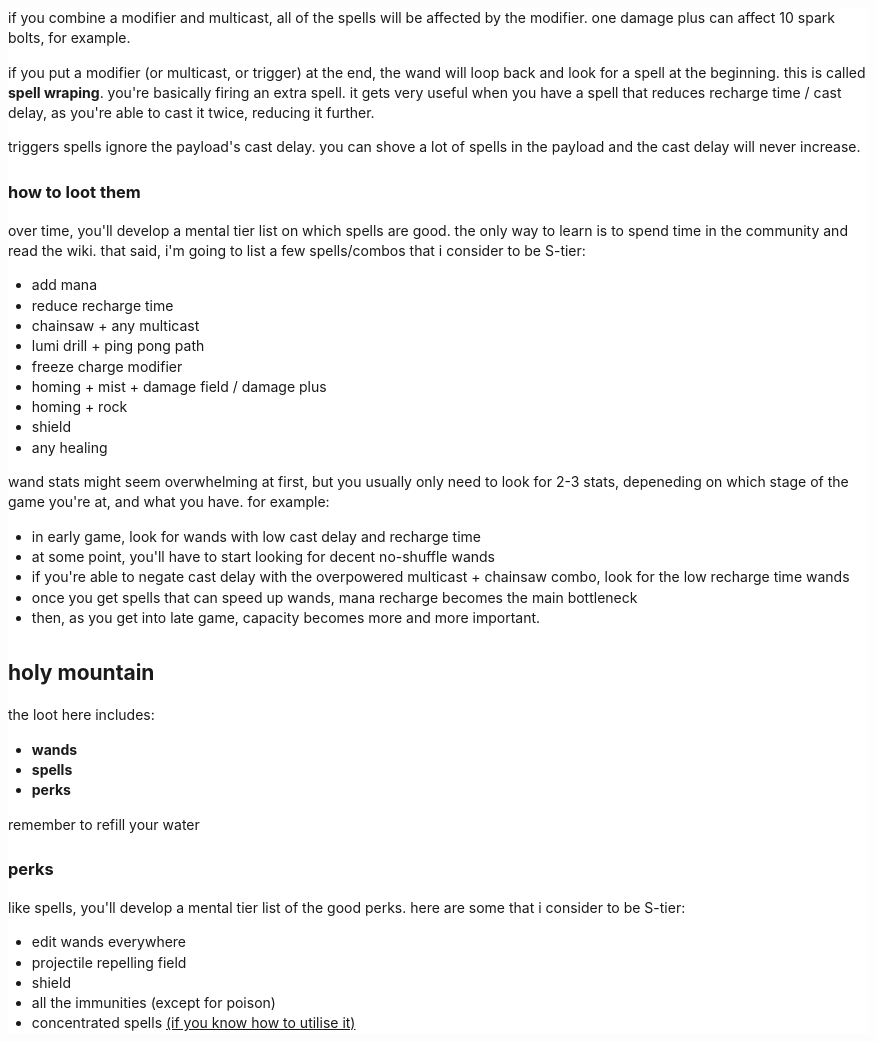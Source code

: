 if you combine a modifier and multicast, all of the spells will be affected by the modifier. one damage plus can affect 10 spark bolts, for example.

if you put a modifier (or multicast, or trigger) at the end, the wand will loop back and look for a spell at the beginning. this is called **spell wraping**. you're basically firing an extra spell. it gets very useful when you have a spell that reduces recharge time / cast delay, as you're able to cast it twice, reducing it further.

triggers spells ignore the payload's cast delay. you can shove a lot of spells in the payload and the cast delay will never increase.

### how to loot them
over time, you'll develop a mental tier list on which spells are good. the only way to learn is to spend time in the community and read the wiki. that said, i'm going to list a few spells/combos that i consider to be S-tier:
- add mana
- reduce recharge time
- chainsaw + any multicast
- lumi drill + ping pong path
- freeze charge modifier
- homing + mist + damage field / damage plus
- homing + rock
- shield
- any healing

wand stats might seem overwhelming at first, but you usually only need to look for 2-3 stats, depeneding on which stage of the game you're at, and what you have. for example:
- in early game, look for wands with low cast delay and recharge time
- at some point, you'll have to start looking for decent no-shuffle wands
- if you're able to negate cast delay with the overpowered multicast + chainsaw combo, look for the low recharge time wands
- once you get spells that can speed up wands, mana recharge becomes the main bottleneck
- then, as you get into late game, capacity becomes more and more important.

## holy mountain
the loot here includes:
- **wands**
- **spells**
- **perks**

remember to refill your water

### perks
like spells, you'll develop a mental tier list of the good perks. here are some that i consider to be S-tier:
- edit wands everywhere
- projectile repelling field
- shield
- all the immunities (except for poison)
- concentrated spells [(if you know how to utilise it)](https://www.youtube.com/watch?v=Rxe3jCd2XjI)
